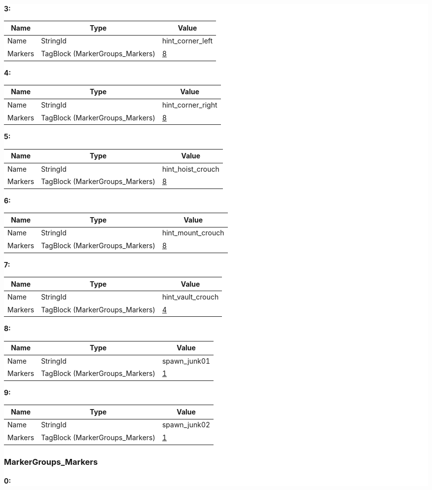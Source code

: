 
**3:**

Name	| Type	| Value
---	|---	|---	|
Name	|StringId	|hint_corner_left
Markers	|TagBlock (MarkerGroups_Markers)	|[8](#markergroups_markers)


**4:**

Name	| Type	| Value
---	|---	|---	|
Name	|StringId	|hint_corner_right
Markers	|TagBlock (MarkerGroups_Markers)	|[8](#markergroups_markers)


**5:**

Name	| Type	| Value
---	|---	|---	|
Name	|StringId	|hint_hoist_crouch
Markers	|TagBlock (MarkerGroups_Markers)	|[8](#markergroups_markers)


**6:**

Name	| Type	| Value
---	|---	|---	|
Name	|StringId	|hint_mount_crouch
Markers	|TagBlock (MarkerGroups_Markers)	|[8](#markergroups_markers)


**7:**

Name	| Type	| Value
---	|---	|---	|
Name	|StringId	|hint_vault_crouch
Markers	|TagBlock (MarkerGroups_Markers)	|[4](#markergroups_markers)


**8:**

Name	| Type	| Value
---	|---	|---	|
Name	|StringId	|spawn_junk01
Markers	|TagBlock (MarkerGroups_Markers)	|[1](#markergroups_markers)


**9:**

Name	| Type	| Value
---	|---	|---	|
Name	|StringId	|spawn_junk02
Markers	|TagBlock (MarkerGroups_Markers)	|[1](#markergroups_markers)


### MarkerGroups_Markers

**0:**
